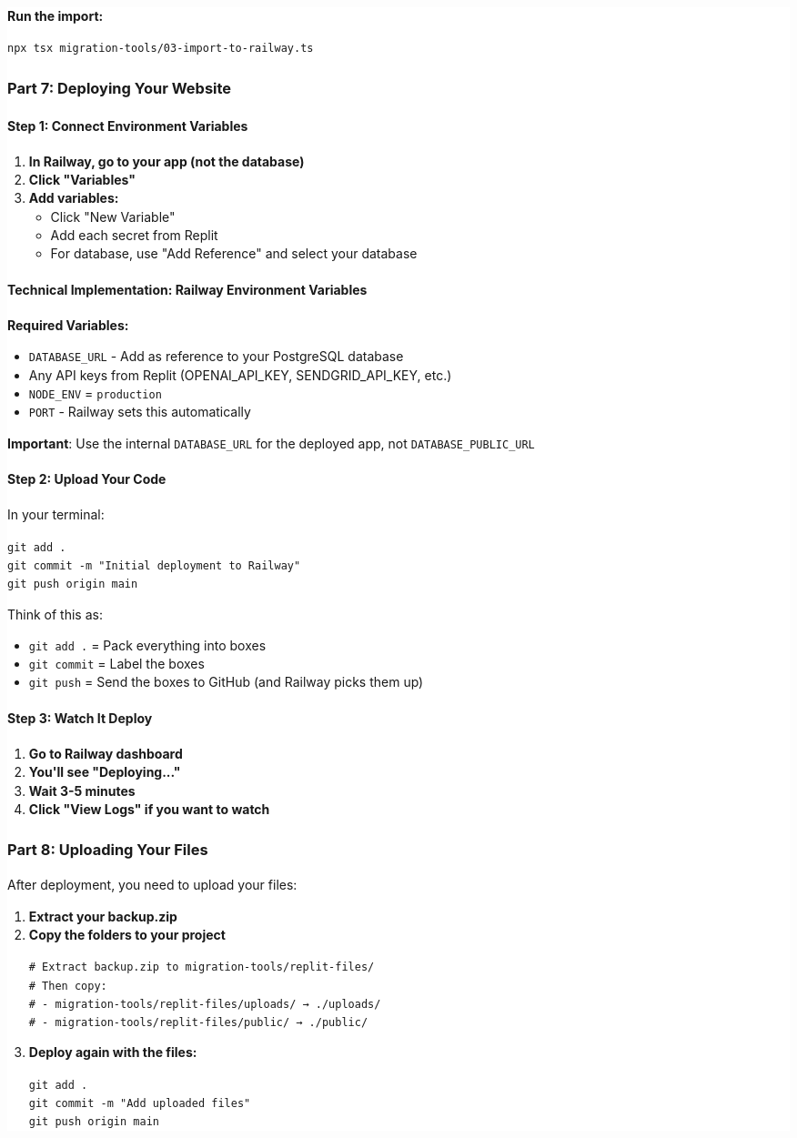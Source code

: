 **Run the import:**
```bash
npx tsx migration-tools/03-import-to-railway.ts
```

### Part 7: Deploying Your Website

#### Step 1: Connect Environment Variables

1. **In Railway, go to your app (not the database)**
2. **Click "Variables"**
3. **Add variables:**
   - Click "New Variable"
   - Add each secret from Replit
   - For database, use "Add Reference" and select your database

#### Technical Implementation: Railway Environment Variables

**Required Variables:**
- `DATABASE_URL` - Add as reference to your PostgreSQL database
- Any API keys from Replit (OPENAI_API_KEY, SENDGRID_API_KEY, etc.)
- `NODE_ENV` = `production`
- `PORT` - Railway sets this automatically

**Important**: Use the internal `DATABASE_URL` for the deployed app, not `DATABASE_PUBLIC_URL`

#### Step 2: Upload Your Code

In your terminal:
```
git add .
git commit -m "Initial deployment to Railway"
git push origin main
```

Think of this as:
- `git add .` = Pack everything into boxes
- `git commit` = Label the boxes
- `git push` = Send the boxes to GitHub (and Railway picks them up)

#### Step 3: Watch It Deploy

1. **Go to Railway dashboard**
2. **You'll see "Deploying..."**
3. **Wait 3-5 minutes**
4. **Click "View Logs" if you want to watch**

### Part 8: Uploading Your Files

After deployment, you need to upload your files:

1. **Extract your backup.zip**
2. **Copy the folders to your project**
   ```
   # Extract backup.zip to migration-tools/replit-files/
   # Then copy:
   # - migration-tools/replit-files/uploads/ → ./uploads/
   # - migration-tools/replit-files/public/ → ./public/
   ```
3. **Deploy again with the files:**
   ```
   git add .
   git commit -m "Add uploaded files"
   git push origin main
   ```
